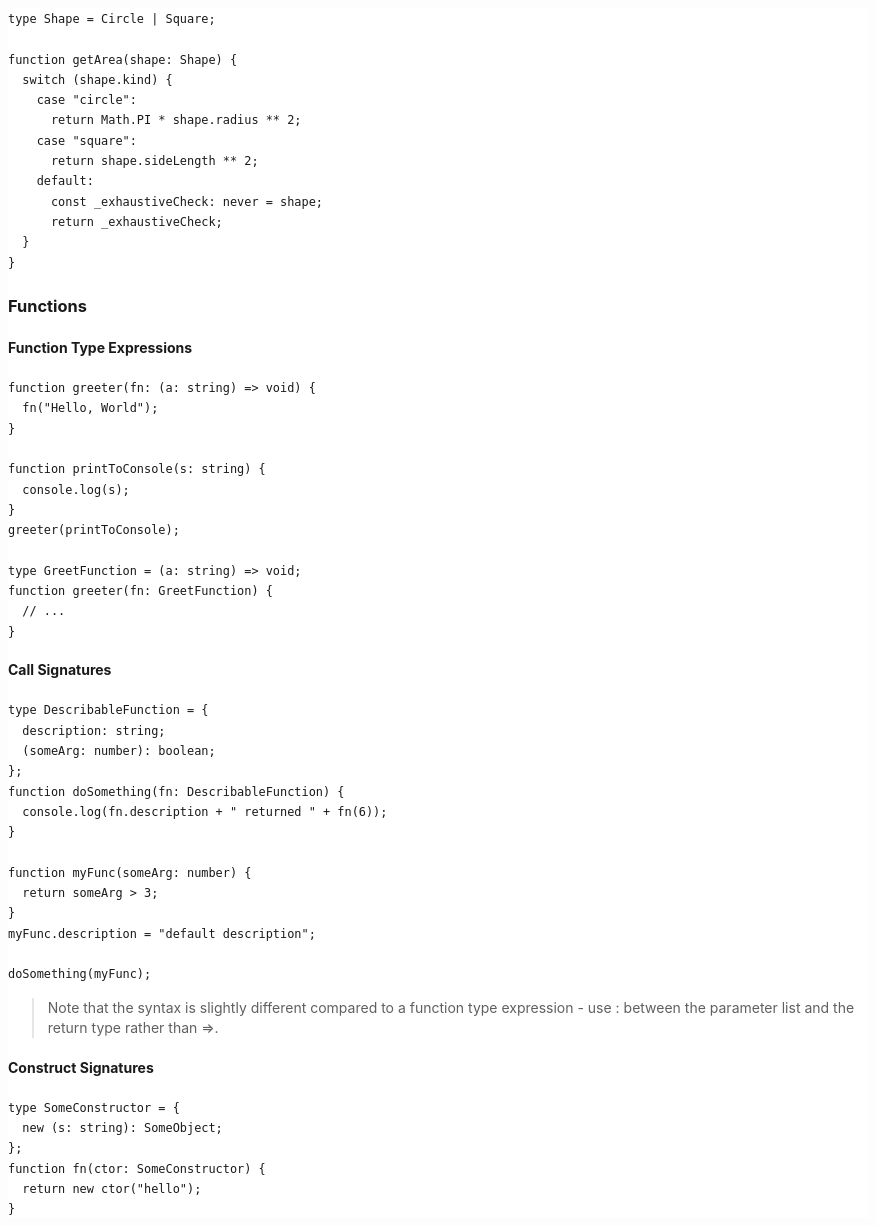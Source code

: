     type Shape = Circle | Square;
 
    function getArea(shape: Shape) {
      switch (shape.kind) {
        case "circle":
          return Math.PI * shape.radius ** 2;
        case "square":
          return shape.sideLength ** 2;
        default:
          const _exhaustiveCheck: never = shape;
          return _exhaustiveCheck;
      }
    }

### Functions

#### Function Type Expressions

    function greeter(fn: (a: string) => void) {
      fn("Hello, World");
    }
     
    function printToConsole(s: string) {
      console.log(s);
    }
    greeter(printToConsole);

    type GreetFunction = (a: string) => void;
    function greeter(fn: GreetFunction) {
      // ...
    }

#### Call Signatures

    type DescribableFunction = {
      description: string;
      (someArg: number): boolean;
    };
    function doSomething(fn: DescribableFunction) {
      console.log(fn.description + " returned " + fn(6));
    }
     
    function myFunc(someArg: number) {
      return someArg > 3;
    }
    myFunc.description = "default description";
     
    doSomething(myFunc);

> Note that the syntax is slightly different compared to a function type expression - use : between the parameter list and the return type rather than =>.

#### Construct Signatures

    type SomeConstructor = {
      new (s: string): SomeObject;
    };
    function fn(ctor: SomeConstructor) {
      return new ctor("hello");
    }
